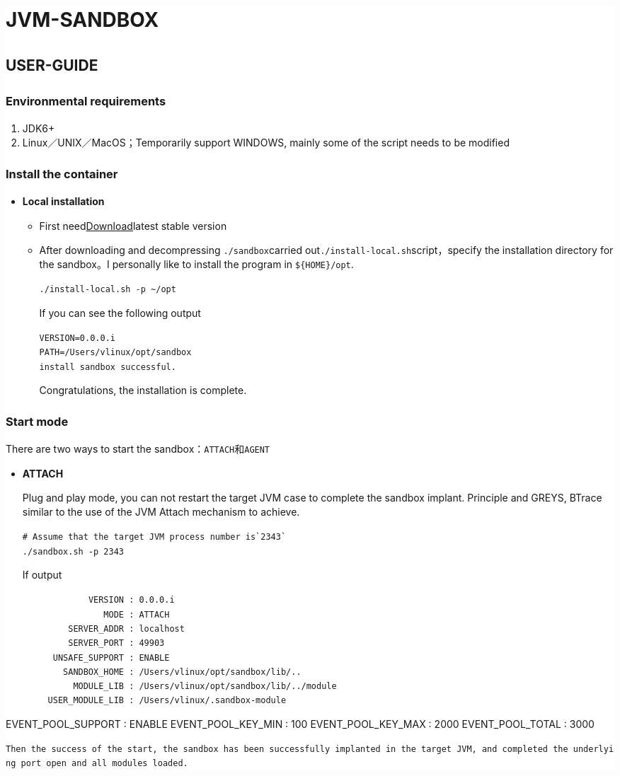 # JVM-SANDBOX

## USER-GUIDE

### Environmental requirements

1. JDK6+
2. Linux／UNIX／MacOS；Temporarily support WINDOWS, mainly some of the script needs to be modified

### Install the container


- **Local installation**

   - First need[Download](http://gitlab.alibaba-inc.com/jvm-sandbox/jvm-sandbox-doc/raw/master/release/sandbox-stable-bin.zip)latest stable version
   - After downloading and decompressing `./sandbox`carried out`./install-local.sh`script，specify the installation directory for the sandbox。I personally like to install the program in `${HOME}/opt`.

       ```shell
       ./install-local.sh -p ~/opt
       ```
       
       If you can see the following output
       
       ```
       VERSION=0.0.0.i
       PATH=/Users/vlinux/opt/sandbox
       install sandbox successful.
       ```
       
       Congratulations, the installation is complete.

### Start mode

There are two ways to start the sandbox：`ATTACH`和`AGENT`

- **ATTACH**

  Plug and play mode, you can not restart the target JVM case to complete the sandbox implant. Principle and GREYS, BTrace similar to the use of the JVM Attach mechanism to achieve.

  ```shell
  # Assume that the target JVM process number is`2343`
  ./sandbox.sh -p 2343
  ```
  
  If output
  
  ```
               VERSION : 0.0.0.i
                  MODE : ATTACH
           SERVER_ADDR : localhost
           SERVER_PORT : 49903
        UNSAFE_SUPPORT : ENABLE
          SANDBOX_HOME : /Users/vlinux/opt/sandbox/lib/..
            MODULE_LIB : /Users/vlinux/opt/sandbox/lib/../module
       USER_MODULE_LIB : /Users/vlinux/.sandbox-module
EVENT_POOL_SUPPORT : ENABLE
EVENT_POOL_KEY_MIN : 100
EVENT_POOL_KEY_MAX : 2000
      EVENT_POOL_TOTAL : 3000
  ```
Then the success of the start, the sandbox has been successfully implanted in the target JVM, and completed the underlying port open and all modules loaded.
